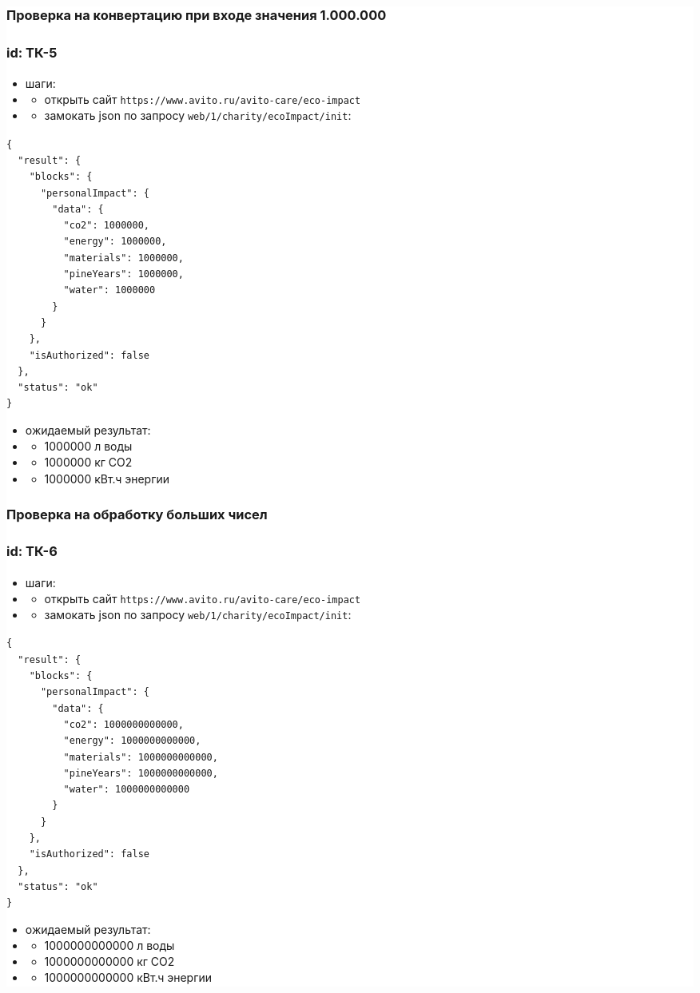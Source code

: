 ### Проверка на конвертацию при входе значения 1.000.000
### id: ТК-5
- шаги: 
- - открыть сайт `https://www.avito.ru/avito-care/eco-impact`
- - замокать json по запросу `web/1/charity/ecoImpact/init`:
```
{
  "result": {
    "blocks": {
      "personalImpact": {
        "data": {
          "co2": 1000000,
          "energy": 1000000,
          "materials": 1000000,
          "pineYears": 1000000,
          "water": 1000000
        }
      }
    },
    "isAuthorized": false
  },
  "status": "ok"
}
```
- ожидаемый результат:
- - 1000000 л воды
- - 1000000 кг СО2
- - 1000000 кВт.ч энергии

### Проверка на обработку больших чисел
### id: ТК-6
- шаги: 
- - открыть сайт `https://www.avito.ru/avito-care/eco-impact`
- - замокать json по запросу `web/1/charity/ecoImpact/init`:
```
{
  "result": {
    "blocks": {
      "personalImpact": {
        "data": {
          "co2": 1000000000000,
          "energy": 1000000000000,
          "materials": 1000000000000,
          "pineYears": 1000000000000,
          "water": 1000000000000
        }
      }
    },
    "isAuthorized": false
  },
  "status": "ok"
}
```
- ожидаемый результат:
- - 1000000000000 л воды
- - 1000000000000 кг СО2
- - 1000000000000 кВт.ч энергии
